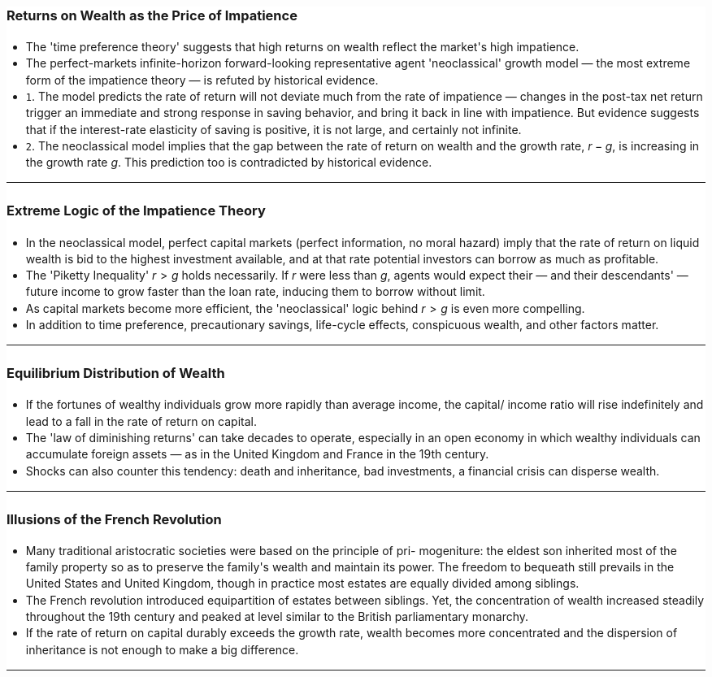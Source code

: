 
### Returns on Wealth as the Price of Impatience

- The 'time preference theory' suggests that high returns on wealth reflect the market's high impatience.
- The perfect-markets infinite-horizon forward-looking representative agent 'neoclassical' growth model &mdash; the most extreme form of the impatience theory &mdash; is refuted by historical evidence.
- `1`. The model predicts the rate of return will not deviate much from the rate of impatience &mdash; changes in the post-tax net return trigger an immediate and strong response in saving behavior, and bring it back in line with impatience. But evidence suggests that if the interest-rate elasticity of saving is positive, it is not large, and certainly not infinite.
- `2`. The neoclassical model implies that the gap between the rate of return on wealth and the growth rate, $r-g$, is increasing in the growth rate $g$. This prediction too is contradicted by historical evidence.

---

### Extreme Logic of the Impatience Theory

- In the neoclassical model, perfect capital markets (perfect information, no moral hazard) imply that the rate of return on liquid wealth is bid to the highest investment available, and at that rate potential investors can borrow as much as profitable. 
- The 'Piketty Inequality' $r>g$ holds necessarily. If $r$ were less than $g$, agents would expect their &mdash; and their descendants' &mdash; future income to grow faster than the loan rate, inducing them to borrow without limit.
- As capital markets become more efficient, the 'neoclassical' logic behind $r > g$ is even more compelling.
- In addition to time preference, precautionary savings, life-cycle effects, conspicuous wealth, and other factors matter.

---

### Equilibrium Distribution of Wealth

- If the fortunes of wealthy individuals grow more rapidly than average income, the capital/ income ratio will rise indefinitely and lead to a fall in the rate of return on capital. 
- The 'law of diminishing returns' can take decades to operate, especially in an open economy in which wealthy individuals can accumulate foreign assets &mdash; as in the United Kingdom and France in the 19th century.
- Shocks can also counter this tendency: death and inheritance, bad investments, a financial crisis can disperse wealth.

---

### Illusions of the French Revolution

- Many traditional aristocratic societies were based on the principle of pri- mogeniture: the eldest son inherited most of the family property so as to preserve the family's wealth and maintain its power. The freedom to bequeath still prevails in the United States and United Kingdom, though in practice most estates are equally divided among siblings. 
- The French revolution introduced equipartition of estates between siblings.  Yet, the concentration of wealth increased steadily throughout the 19th century and peaked at level similar to the British parliamentary monarchy.
- If the rate of return on capital durably exceeds the growth rate, wealth becomes more concentrated and the dispersion of inheritance is not enough to make a big difference. 

---
